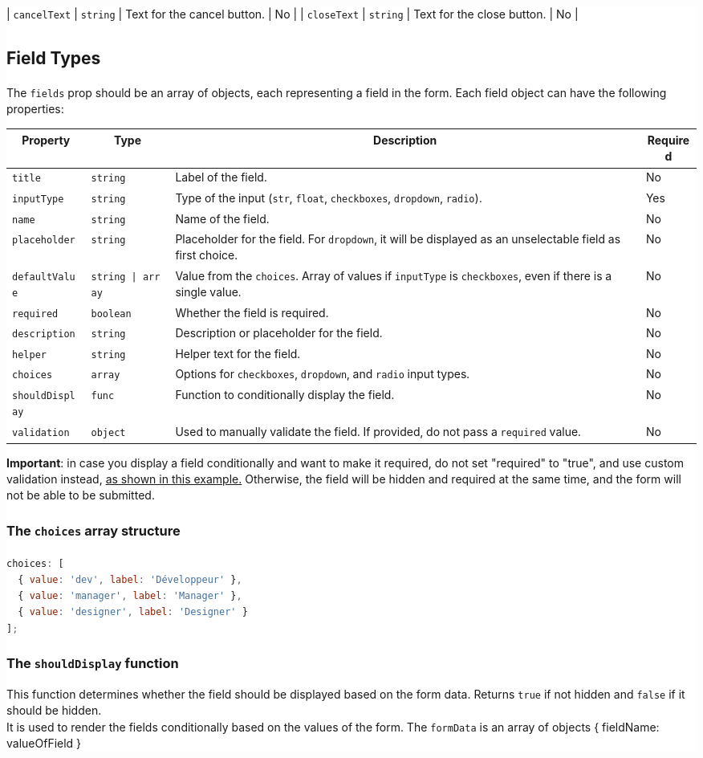 | `cancelText` | `string` | Text for the cancel button.                  | No       |
| `closeText`  | `string` | Text for the close button.                   | No       |

## Field Types

The `fields` prop should be an array of objects, each representing a field in the form. Each field object can have the following properties:

| Property        | Type              | Description                                                                                                | Required |
| --------------- | ----------------- | ---------------------------------------------------------------------------------------------------------- | -------- |
| `title`         | `string`          | Label of the field.                                                                                        | No       |
| `inputType`     | `string`          | Type of the input (`str`, `float`, `checkboxes`, `dropdown`, `radio`).                                     | Yes      |
| `name`          | `string`          | Name of the field.                                                                                         | No       |
| `placeholder`   | `string`          | Placeholder for the field. For `dropdown`, it will be displayed as an unselectable field as first choice.  | No       |
| `defaultValue`  | `string \| array` | Value from the `choices`. Array of values if `inputType` is `checkboxes`, even if there is a single value. | No       |
| `required`      | `boolean`         | Whether the field is required.                                                                             | No       |
| `description`   | `string`          | Description or placeholder for the field.                                                                  | No       |
| `helper`        | `string`          | Helper text for the field.                                                                                 | No       |
| `choices`       | `array`           | Options for `checkboxes`, `dropdown`, and `radio` input types.                                             | No       |
| `shouldDisplay` | `func`            | Function to conditionally display the field.                                                               | No       |
| `validation`    | `object`          | Used to manually validate the field. If provided, do not pass a `required` value.                          | No       |

**Important**: in case you display a field conditionally and want to make it required, do not set "required" to "true", and use custom validation instead, [as shown in this example.](#usage) Otherwise, the field will be hidden and required at the same time, and the form will not be able to be submitted.

### The `choices` array structure

```javascript
choices: [
  { value: 'dev', label: 'Développeur' },
  { value: 'manager', label: 'Manager' },
  { value: 'designer', label: 'Designer' }
];
```

### The `shouldDisplay` function

This function determines whether the field should be displayed based on the form data. Returns `true` if not hidden and `false` if it should be hidden.  
It is used to render the fields conditionally based on the values of the form.
The `formData` is an array of objects { fieldName: valueOfField }
